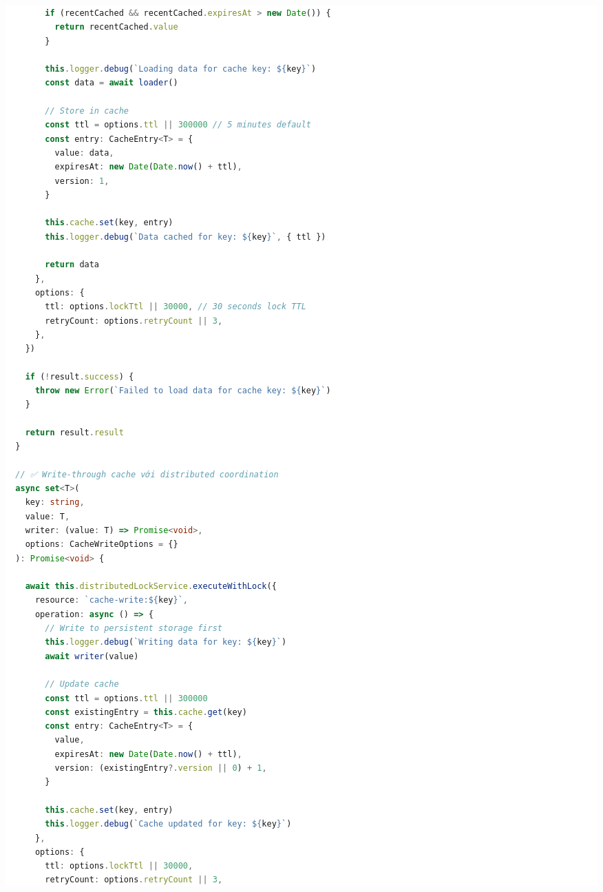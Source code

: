 ````typescript
        if (recentCached && recentCached.expiresAt > new Date()) {
          return recentCached.value
        }

        this.logger.debug(`Loading data for cache key: ${key}`)
        const data = await loader()

        // Store in cache
        const ttl = options.ttl || 300000 // 5 minutes default
        const entry: CacheEntry<T> = {
          value: data,
          expiresAt: new Date(Date.now() + ttl),
          version: 1,
        }

        this.cache.set(key, entry)
        this.logger.debug(`Data cached for key: ${key}`, { ttl })

        return data
      },
      options: {
        ttl: options.lockTtl || 30000, // 30 seconds lock TTL
        retryCount: options.retryCount || 3,
      },
    })

    if (!result.success) {
      throw new Error(`Failed to load data for cache key: ${key}`)
    }

    return result.result
  }

  // ✅ Write-through cache với distributed coordination
  async set<T>(
    key: string,
    value: T,
    writer: (value: T) => Promise<void>,
    options: CacheWriteOptions = {}
  ): Promise<void> {

    await this.distributedLockService.executeWithLock({
      resource: `cache-write:${key}`,
      operation: async () => {
        // Write to persistent storage first
        this.logger.debug(`Writing data for key: ${key}`)
        await writer(value)

        // Update cache
        const ttl = options.ttl || 300000
        const existingEntry = this.cache.get(key)
        const entry: CacheEntry<T> = {
          value,
          expiresAt: new Date(Date.now() + ttl),
          version: (existingEntry?.version || 0) + 1,
        }

        this.cache.set(key, entry)
        this.logger.debug(`Cache updated for key: ${key}`)
      },
      options: {
        ttl: options.lockTtl || 30000,
        retryCount: options.retryCount || 3,
````